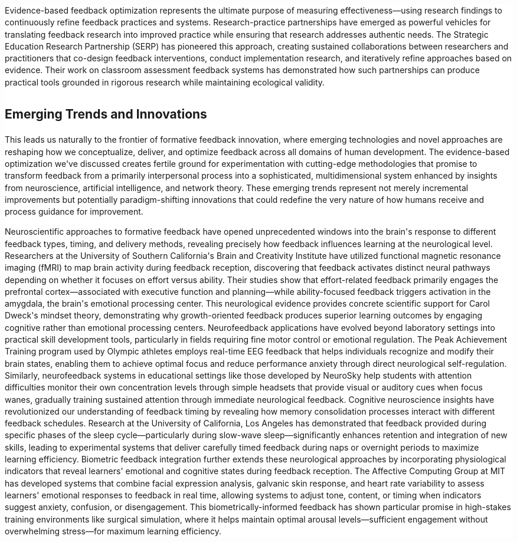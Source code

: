 Evidence-based feedback optimization represents the ultimate purpose of measuring effectiveness—using research findings to continuously refine feedback practices and systems. Research-practice partnerships have emerged as powerful vehicles for translating feedback research into improved practice while ensuring that research addresses authentic needs. The Strategic Education Research Partnership (SERP) has pioneered this approach, creating sustained collaborations between researchers and practitioners that co-design feedback interventions, conduct implementation research, and iteratively refine approaches based on evidence. Their work on classroom assessment feedback systems has demonstrated how such partnerships can produce practical tools grounded in rigorous research while maintaining ecological validity.

## Emerging Trends and Innovations

This leads us naturally to the frontier of formative feedback innovation, where emerging technologies and novel approaches are reshaping how we conceptualize, deliver, and optimize feedback across all domains of human development. The evidence-based optimization we've discussed creates fertile ground for experimentation with cutting-edge methodologies that promise to transform feedback from a primarily interpersonal process into a sophisticated, multidimensional system enhanced by insights from neuroscience, artificial intelligence, and network theory. These emerging trends represent not merely incremental improvements but potentially paradigm-shifting innovations that could redefine the very nature of how humans receive and process guidance for improvement.

Neuroscientific approaches to formative feedback have opened unprecedented windows into the brain's response to different feedback types, timing, and delivery methods, revealing precisely how feedback influences learning at the neurological level. Researchers at the University of Southern California's Brain and Creativity Institute have utilized functional magnetic resonance imaging (fMRI) to map brain activity during feedback reception, discovering that feedback activates distinct neural pathways depending on whether it focuses on effort versus ability. Their studies show that effort-related feedback primarily engages the prefrontal cortex—associated with executive function and planning—while ability-focused feedback triggers activation in the amygdala, the brain's emotional processing center. This neurological evidence provides concrete scientific support for Carol Dweck's mindset theory, demonstrating why growth-oriented feedback produces superior learning outcomes by engaging cognitive rather than emotional processing centers. Neurofeedback applications have evolved beyond laboratory settings into practical skill development tools, particularly in fields requiring fine motor control or emotional regulation. The Peak Achievement Training program used by Olympic athletes employs real-time EEG feedback that helps individuals recognize and modify their brain states, enabling them to achieve optimal focus and reduce performance anxiety through direct neurological self-regulation. Similarly, neurofeedback systems in educational settings like those developed by NeuroSky help students with attention difficulties monitor their own concentration levels through simple headsets that provide visual or auditory cues when focus wanes, gradually training sustained attention through immediate neurological feedback. Cognitive neuroscience insights have revolutionized our understanding of feedback timing by revealing how memory consolidation processes interact with different feedback schedules. Research at the University of California, Los Angeles has demonstrated that feedback provided during specific phases of the sleep cycle—particularly during slow-wave sleep—significantly enhances retention and integration of new skills, leading to experimental systems that deliver carefully timed feedback during naps or overnight periods to maximize learning efficiency. Biometric feedback integration further extends these neurological approaches by incorporating physiological indicators that reveal learners' emotional and cognitive states during feedback reception. The Affective Computing Group at MIT has developed systems that combine facial expression analysis, galvanic skin response, and heart rate variability to assess learners' emotional responses to feedback in real time, allowing systems to adjust tone, content, or timing when indicators suggest anxiety, confusion, or disengagement. This biometrically-informed feedback has shown particular promise in high-stakes training environments like surgical simulation, where it helps maintain optimal arousal levels—sufficient engagement without overwhelming stress—for maximum learning efficiency.
